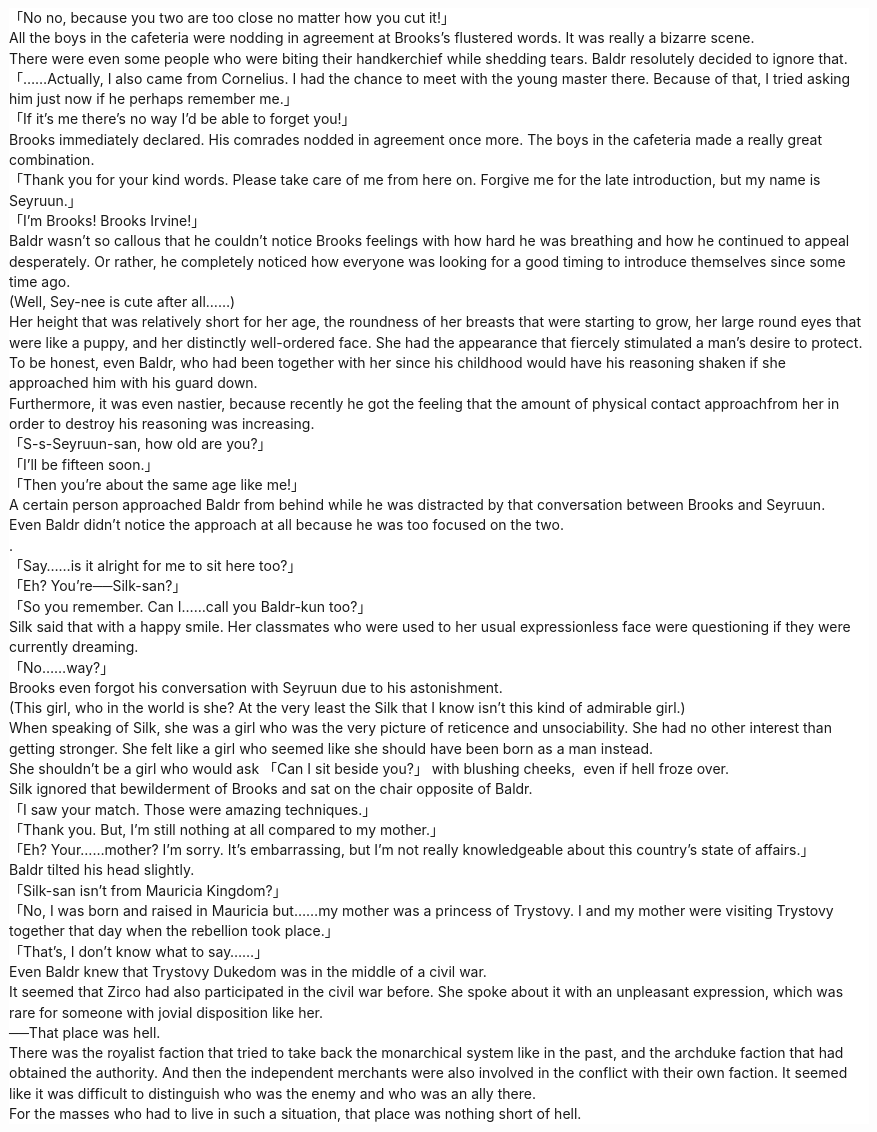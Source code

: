 「No no, because you two are too close no matter how you cut it!」<br/>
All the boys in the cafeteria were nodding in agreement at Brooks’s flustered words. It was really a bizarre scene.<br/>
There were even some people who were biting their handkerchief while shedding tears. Baldr resolutely decided to ignore that.<br/>
「……Actually, I also came from Cornelius. I had the chance to meet with the young master there. Because of that, I tried asking him just now if he perhaps remember me.」<br/>
「If it’s me there’s no way I’d be able to forget you!」<br/>
Brooks immediately declared. His comrades nodded in agreement once more. The boys in the cafeteria made a really great combination.<br/>
「Thank you for your kind words. Please take care of me from here on. Forgive me for the late introduction, but my name is Seyruun.」<br/>
「I’m Brooks! Brooks Irvine!」<br/>
Baldr wasn’t so callous that he couldn’t notice Brooks feelings with how hard he was breathing and how he continued to appeal desperately. Or rather, he completely noticed how everyone was looking for a good timing to introduce themselves since some time ago.<br/>
(Well, Sey-nee is cute after all……)<br/>
Her height that was relatively short for her age, the roundness of her breasts that were starting to grow, her large round eyes that were like a puppy, and her distinctly well-ordered face. She had the appearance that fiercely stimulated a man’s desire to protect.<br/>
To be honest, even Baldr, who had been together with her since his childhood would have his reasoning shaken if she approached him with his guard down.<br/>
Furthermore, it was even nastier, because recently he got the feeling that the amount of physical contact approachfrom her in order to destroy his reasoning was increasing.<br/>
「S-s-Seyruun-san, how old are you?」<br/>
「I’ll be fifteen soon.」<br/>
「Then you’re about the same age like me!」<br/>
A certain person approached Baldr from behind while he was distracted by that conversation between Brooks and Seyruun.<br/>
Even Baldr didn’t notice the approach at all because he was too focused on the two.<br/>
.<br/>
「Say……is it alright for me to sit here too?」<br/>
「Eh? You’re──Silk-san?」<br/>
「So you remember. Can I……call you Baldr-kun too?」<br/>
Silk said that with a happy smile. Her classmates who were used to her usual expressionless face were questioning if they were currently dreaming.<br/>
「No……way?」<br/>
Brooks even forgot his conversation with Seyruun due to his astonishment.<br/>
(This girl, who in the world is she? At the very least the Silk that I know isn’t this kind of admirable girl.)<br/>
When speaking of Silk, she was a girl who was the very picture of reticence and unsociability. She had no other interest than getting stronger. She felt like a girl who seemed like she should have been born as a man instead.<br/>
She shouldn’t be a girl who would ask 「Can I sit beside you?」 with blushing cheeks,  even if hell froze over.<br/>
Silk ignored that bewilderment of Brooks and sat on the chair opposite of Baldr.<br/>
「I saw your match. Those were amazing techniques.」<br/>
「Thank you. But, I’m still nothing at all compared to my mother.」<br/>
「Eh? Your……mother? I’m sorry. It’s embarrassing, but I’m not really knowledgeable about this country’s state of affairs.」<br/>
Baldr tilted his head slightly.<br/>
「Silk-san isn’t from Mauricia Kingdom?」<br/>
「No, I was born and raised in Mauricia but……my mother was a princess of Trystovy. I and my mother were visiting Trystovy together that day when the rebellion took place.」<br/>
「That’s, I don’t know what to say……」<br/>
Even Baldr knew that Trystovy Dukedom was in the middle of a civil war.<br/>
It seemed that Zirco had also participated in the civil war before. She spoke about it with an unpleasant expression, which was rare for someone with jovial disposition like her.<br/>
──That place was hell.<br/>
There was the royalist faction that tried to take back the monarchical system like in the past, and the archduke faction that had obtained the authority. And then the independent merchants were also involved in the conflict with their own faction. It seemed like it was difficult to distinguish who was the enemy and who was an ally there.<br/>
For the masses who had to live in such a situation, that place was nothing short of hell.<br/>